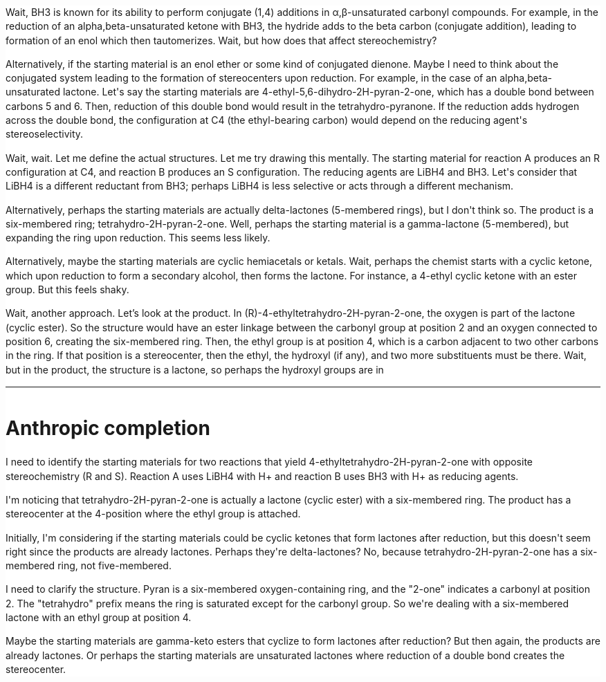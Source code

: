 Wait, BH3 is known for its ability to perform conjugate (1,4) additions in α,β-unsaturated carbonyl compounds. For example, in the reduction of an alpha,beta-unsaturated ketone with BH3, the hydride adds to the beta carbon (conjugate addition), leading to formation of an enol which then tautomerizes. Wait, but how does that affect stereochemistry?

Alternatively, if the starting material is an enol ether or some kind of conjugated dienone. Maybe I need to think about the conjugated system leading to the formation of stereocenters upon reduction. For example, in the case of an alpha,beta-unsaturated lactone. Let's say the starting materials are 4-ethyl-5,6-dihydro-2H-pyran-2-one, which has a double bond between carbons 5 and 6. Then, reduction of this double bond would result in the tetrahydro-pyranone. If the reduction adds hydrogen across the double bond, the configuration at C4 (the ethyl-bearing carbon) would depend on the reducing agent's stereoselectivity.

Wait, wait. Let me define the actual structures. Let me try drawing this mentally. The starting material for reaction A produces an R configuration at C4, and reaction B produces an S configuration. The reducing agents are LiBH4 and BH3. Let's consider that LiBH4 is a different reductant from BH3; perhaps LiBH4 is less selective or acts through a different mechanism.

Alternatively, perhaps the starting materials are actually delta-lactones (5-membered rings), but I don't think so. The product is a six-membered ring; tetrahydro-2H-pyran-2-one. Well, perhaps the starting material is a gamma-lactone (5-membered), but expanding the ring upon reduction. This seems less likely.

Alternatively, maybe the starting materials are cyclic hemiacetals or ketals. Wait, perhaps the chemist starts with a cyclic ketone, which upon reduction to form a secondary alcohol, then forms the lactone. For instance, a 4-ethyl cyclic ketone with an ester group. But this feels shaky.

Wait, another approach. Let’s look at the product. In (R)-4-ethyltetrahydro-2H-pyran-2-one, the oxygen is part of the lactone (cyclic ester). So the structure would have an ester linkage between the carbonyl group at position 2 and an oxygen connected to position 6, creating the six-membered ring. Then, the ethyl group is at position 4, which is a carbon adjacent to two other carbons in the ring. If that position is a stereocenter, then the ethyl, the hydroxyl (if any), and two more substituents must be there. Wait, but in the product, the structure is a lactone, so perhaps the hydroxyl groups are in

---

# Anthropic completion

I need to identify the starting materials for two reactions that yield 4-ethyltetrahydro-2H-pyran-2-one with opposite stereochemistry (R and S). Reaction A uses LiBH4 with H+ and reaction B uses BH3 with H+ as reducing agents.

I'm noticing that tetrahydro-2H-pyran-2-one is actually a lactone (cyclic ester) with a six-membered ring. The product has a stereocenter at the 4-position where the ethyl group is attached.

Initially, I'm considering if the starting materials could be cyclic ketones that form lactones after reduction, but this doesn't seem right since the products are already lactones. Perhaps they're delta-lactones? No, because tetrahydro-2H-pyran-2-one has a six-membered ring, not five-membered.

I need to clarify the structure. Pyran is a six-membered oxygen-containing ring, and the "2-one" indicates a carbonyl at position 2. The "tetrahydro" prefix means the ring is saturated except for the carbonyl group. So we're dealing with a six-membered lactone with an ethyl group at position 4.

Maybe the starting materials are gamma-keto esters that cyclize to form lactones after reduction? But then again, the products are already lactones. Or perhaps the starting materials are unsaturated lactones where reduction of a double bond creates the stereocenter.
